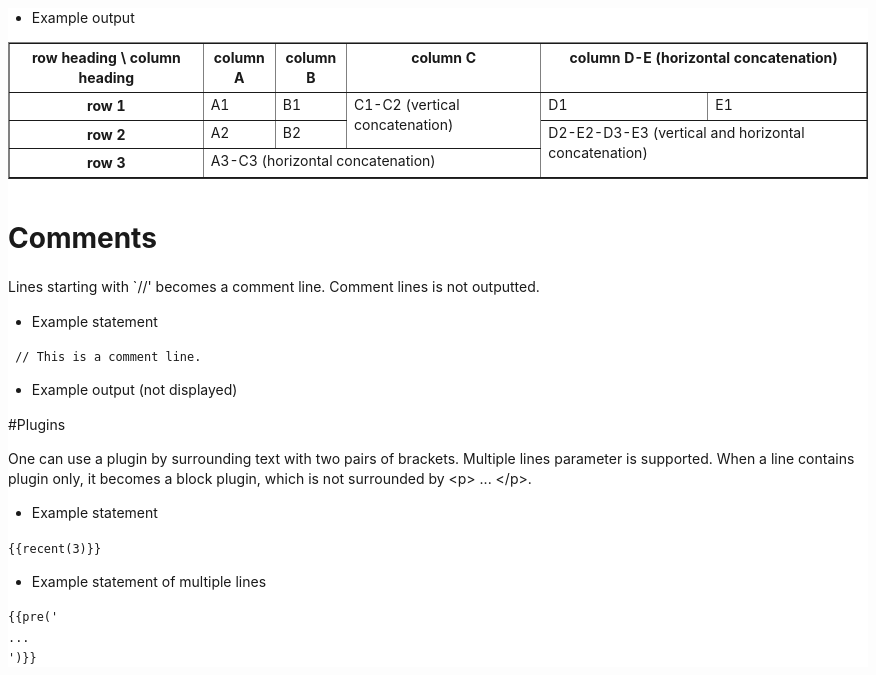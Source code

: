 * Example output

<table border="1">
<tr><th>row heading \ column heading</th><th>column A</th><th>column B</th><th>column C</th><th colspan="2">column D-E (horizontal concatenation)
</th></tr>
<tr><th>row 1</th><td>A1</td><td>B1</td><td rowspan="2">C1-C2 (vertical concatenation)</td><td>D1</td><td>E1
</td></tr>
<tr><th>row 2</th><td>A2</td><td>B2</td><td rowspan="2" colspan="2">D2-E2-D3-E3 (vertical and horizontal concatenation)
</td></tr>
<tr><th>row 3</th><td colspan="3">A3-C3 (horizontal concatenation)
</td></tr>
</table>

# Comments

Lines starting with `//' becomes a comment line.
Comment lines is not outputted.

* Example statement

```
 // This is a comment line.
```

* Example output (not displayed)

#Plugins

One can use a plugin by surrounding text with two pairs of brackets.
Multiple lines parameter is supported.
When a line contains plugin only, it becomes a block plugin,
which is not surrounded by \<p\> ... \</p\>.

* Example statement

```
{{recent(3)}}
```

* Example statement of multiple lines

```
{{pre('
...
')}}
```

